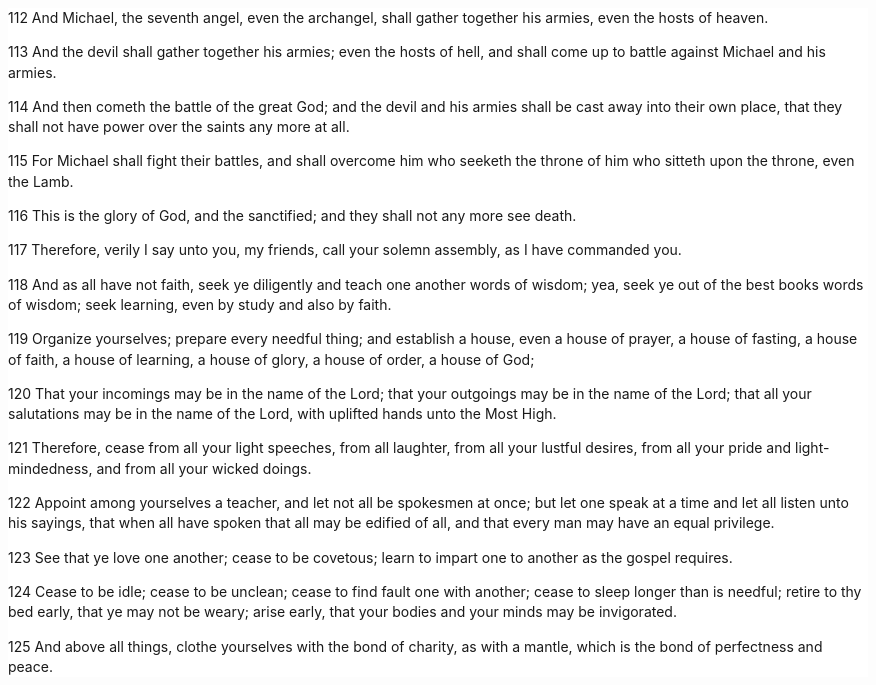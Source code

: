 <p>
  112 And Michael, the seventh angel, even the archangel, shall gather together
  his armies, even the hosts of heaven.
</p>
<p>
  113 And the devil shall gather together his armies; even the hosts of hell,
  and shall come up to battle against Michael and his armies.
</p>
<p>
  114 And then cometh the battle of the great God; and the devil and his armies
  shall be cast away into their own place, that they shall not have power over
  the saints any more at all.
</p>
<p>
  115 For Michael shall fight their battles, and shall overcome him who seeketh
  the throne of him who sitteth upon the throne, even the Lamb.
</p>
<p>
  116 This is the glory of God, and the sanctified; and they shall not any more
  see death.
</p>
<p>
  117 Therefore, verily I say unto you, my friends, call your solemn assembly,
  as I have commanded you.
</p>
<p>
  118 And as all have not faith, seek ye diligently and teach one another words
  of wisdom; yea, seek ye out of the best books words of wisdom; seek learning,
  even by study and also by faith.
</p>
<p>
  119 Organize yourselves; prepare every needful thing; and establish a house,
  even a house of prayer, a house of fasting, a house of faith, a house of
  learning, a house of glory, a house of order, a house of God;
</p>
<p>
  120 That your incomings may be in the name of the Lord; that your outgoings
  may be in the name of the Lord; that all your salutations may be in the name
  of the Lord, with uplifted hands unto the Most High.
</p>
<p>
  121 Therefore, cease from all your light speeches, from all laughter, from all
  your lustful desires, from all your pride and light-mindedness, and from all
  your wicked doings.
</p>
<p>
  122 Appoint among yourselves a teacher, and let not all be spokesmen at once;
  but let one speak at a time and let all listen unto his sayings, that when all
  have spoken that all may be edified of all, and that every man may have an
  equal privilege.
</p>
<p>
  123 See that ye love one another; cease to be covetous; learn to impart one to
  another as the gospel requires.
</p>
<p>
  124 Cease to be idle; cease to be unclean; cease to find fault one with
  another; cease to sleep longer than is needful; retire to thy bed early, that
  ye may not be weary; arise early, that your bodies and your minds may be
  invigorated.
</p>
<p>
  125 And above all things, clothe yourselves with the bond of charity, as with
  a mantle, which is the bond of perfectness and peace.